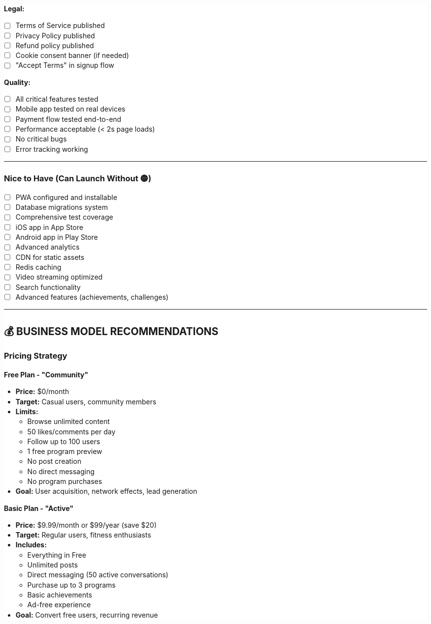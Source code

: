 **Legal:**
- [ ] Terms of Service published
- [ ] Privacy Policy published
- [ ] Refund policy published
- [ ] Cookie consent banner (if needed)
- [ ] "Accept Terms" in signup flow

**Quality:**
- [ ] All critical features tested
- [ ] Mobile app tested on real devices
- [ ] Payment flow tested end-to-end
- [ ] Performance acceptable (< 2s page loads)
- [ ] No critical bugs
- [ ] Error tracking working

---

### **Nice to Have (Can Launch Without 🟡)**

- [ ] PWA configured and installable
- [ ] Database migrations system
- [ ] Comprehensive test coverage
- [ ] iOS app in App Store
- [ ] Android app in Play Store
- [ ] Advanced analytics
- [ ] CDN for static assets
- [ ] Redis caching
- [ ] Video streaming optimized
- [ ] Search functionality
- [ ] Advanced features (achievements, challenges)

---

## 💰 **BUSINESS MODEL RECOMMENDATIONS**

### **Pricing Strategy**

**Free Plan - "Community"**
- **Price:** $0/month
- **Target:** Casual users, community members
- **Limits:**
  - Browse unlimited content
  - 50 likes/comments per day
  - Follow up to 100 users
  - 1 free program preview
  - No post creation
  - No direct messaging
  - No program purchases
- **Goal:** User acquisition, network effects, lead generation

**Basic Plan - "Active"**
- **Price:** $9.99/month or $99/year (save $20)
- **Target:** Regular users, fitness enthusiasts
- **Includes:**
  - Everything in Free
  - Unlimited posts
  - Direct messaging (50 active conversations)
  - Purchase up to 3 programs
  - Basic achievements
  - Ad-free experience
- **Goal:** Convert free users, recurring revenue
